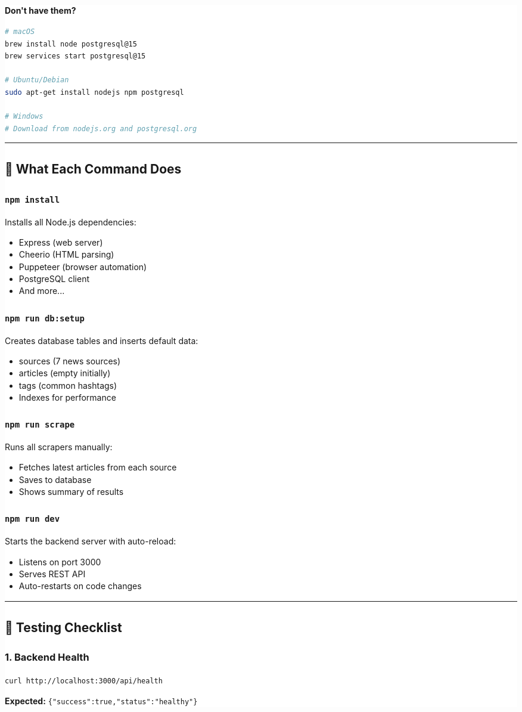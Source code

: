 **Don't have them?**
```bash
# macOS
brew install node postgresql@15
brew services start postgresql@15

# Ubuntu/Debian
sudo apt-get install nodejs npm postgresql

# Windows
# Download from nodejs.org and postgresql.org
```

---

## 🎯 What Each Command Does

### `npm install`
Installs all Node.js dependencies:
- Express (web server)
- Cheerio (HTML parsing)
- Puppeteer (browser automation)
- PostgreSQL client
- And more...

### `npm run db:setup`
Creates database tables and inserts default data:
- sources (7 news sources)
- articles (empty initially)
- tags (common hashtags)
- Indexes for performance

### `npm run scrape`
Runs all scrapers manually:
- Fetches latest articles from each source
- Saves to database
- Shows summary of results

### `npm run dev`
Starts the backend server with auto-reload:
- Listens on port 3000
- Serves REST API
- Auto-restarts on code changes

---

## 🧪 Testing Checklist

### 1. Backend Health
```bash
curl http://localhost:3000/api/health
```
**Expected:** `{"success":true,"status":"healthy"}`
